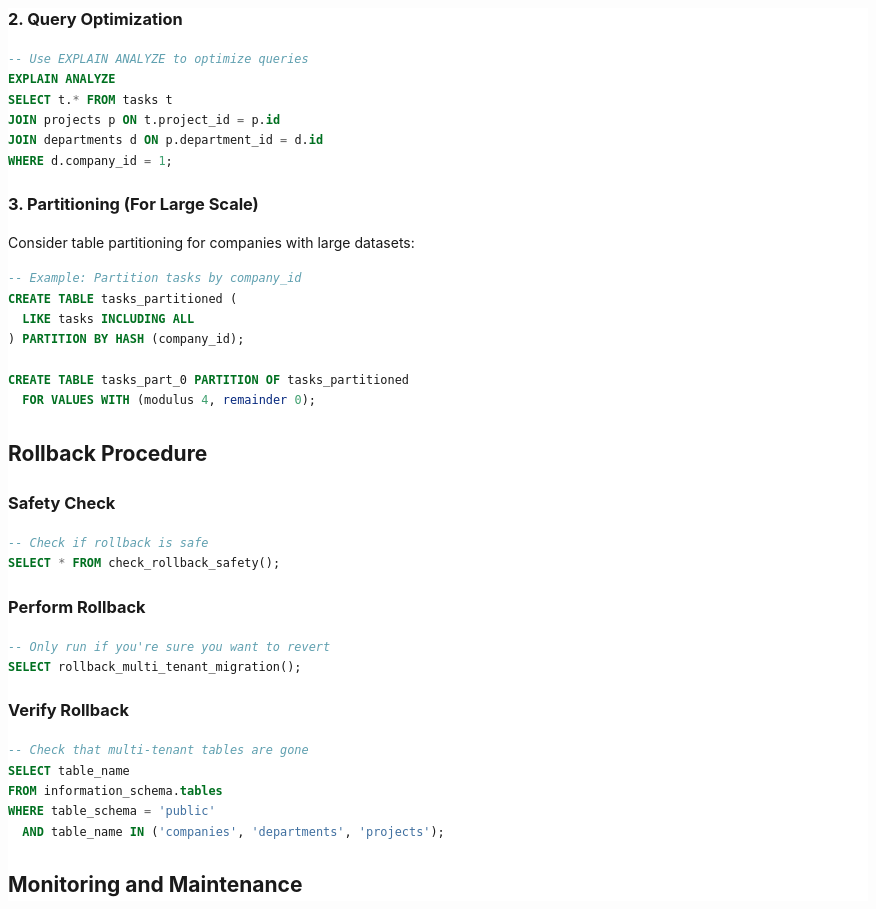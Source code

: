 ### 2. Query Optimization

```sql
-- Use EXPLAIN ANALYZE to optimize queries
EXPLAIN ANALYZE 
SELECT t.* FROM tasks t
JOIN projects p ON t.project_id = p.id
JOIN departments d ON p.department_id = d.id
WHERE d.company_id = 1;
```

### 3. Partitioning (For Large Scale)

Consider table partitioning for companies with large datasets:

```sql
-- Example: Partition tasks by company_id
CREATE TABLE tasks_partitioned (
  LIKE tasks INCLUDING ALL
) PARTITION BY HASH (company_id);

CREATE TABLE tasks_part_0 PARTITION OF tasks_partitioned
  FOR VALUES WITH (modulus 4, remainder 0);
```

## Rollback Procedure

### Safety Check

```sql
-- Check if rollback is safe
SELECT * FROM check_rollback_safety();
```

### Perform Rollback

```sql
-- Only run if you're sure you want to revert
SELECT rollback_multi_tenant_migration();
```

### Verify Rollback

```sql
-- Check that multi-tenant tables are gone
SELECT table_name 
FROM information_schema.tables 
WHERE table_schema = 'public' 
  AND table_name IN ('companies', 'departments', 'projects');
```

## Monitoring and Maintenance
